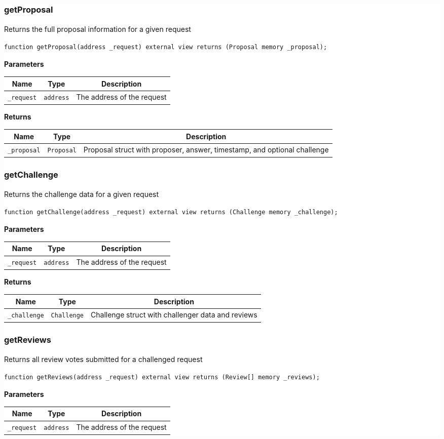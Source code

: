 
### getProposal

Returns the full proposal information for a given request


```solidity
function getProposal(address _request) external view returns (Proposal memory _proposal);
```
**Parameters**

|Name|Type|Description|
|----|----|-----------|
|`_request`|`address`|The address of the request|

**Returns**

|Name|Type|Description|
|----|----|-----------|
|`_proposal`|`Proposal`|Proposal struct with proposer, answer, timestamp, and optional challenge|


### getChallenge

Returns the challenge data for a given request


```solidity
function getChallenge(address _request) external view returns (Challenge memory _challenge);
```
**Parameters**

|Name|Type|Description|
|----|----|-----------|
|`_request`|`address`|The address of the request|

**Returns**

|Name|Type|Description|
|----|----|-----------|
|`_challenge`|`Challenge`|Challenge struct with challenger data and reviews|


### getReviews

Returns all review votes submitted for a challenged request


```solidity
function getReviews(address _request) external view returns (Review[] memory _reviews);
```
**Parameters**

|Name|Type|Description|
|----|----|-----------|
|`_request`|`address`|The address of the request|
